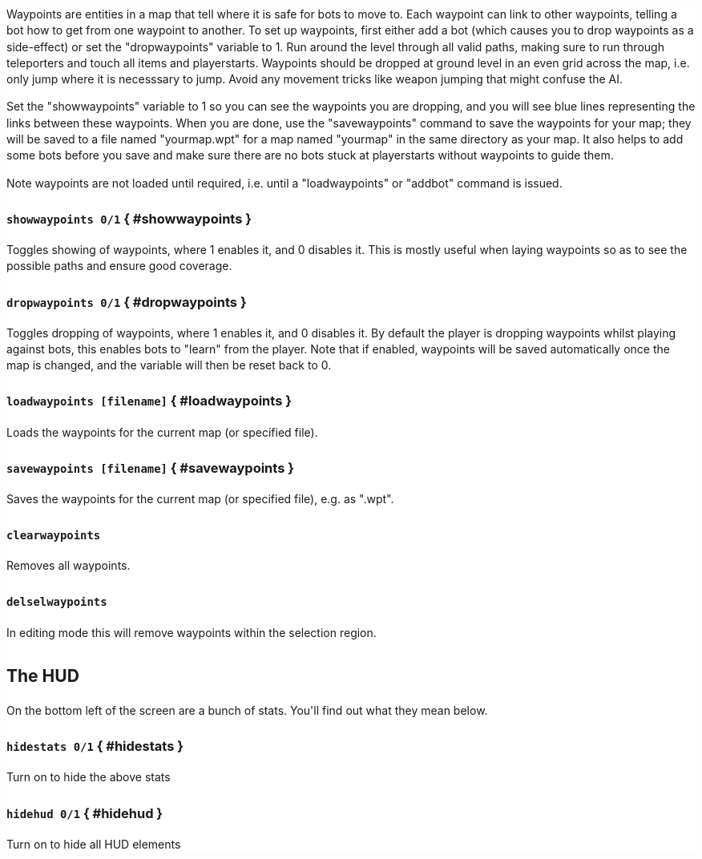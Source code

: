 Waypoints are entities in a map that tell where it is safe for bots to move to. Each waypoint can link to other waypoints, telling a bot how to get from one waypoint to another. To set up waypoints, first either add a bot (which causes you to drop waypoints as a side-effect) or set the "dropwaypoints" variable to 1. Run around the level through all valid paths, making sure to run through teleporters and touch all items and playerstarts. Waypoints should be dropped at ground level in an even grid across the map, i.e. only jump where it is necesssary to jump. Avoid any movement tricks like weapon jumping that might confuse the AI. 

Set the "showwaypoints" variable to 1 so you can see the waypoints you are dropping, and you will see blue lines representing the links between these waypoints. When you are done, use the "savewaypoints" command to save the waypoints for your map; they will be saved to a file named "yourmap.wpt" for a map named "yourmap" in the same directory as your map. It also helps to add some bots before you save and make sure there are no bots stuck at playerstarts without waypoints to guide them.

Note waypoints are not loaded until required, i.e. until a "loadwaypoints" or "addbot" command is issued.

### `showwaypoints 0/1` { #showwaypoints }

Toggles showing of waypoints, where 1 enables it, and 0 disables it. This is mostly useful when laying waypoints so as to see the possible paths and ensure good coverage. 

### `dropwaypoints 0/1` { #dropwaypoints }

Toggles dropping of waypoints, where 1 enables it, and 0 disables it.  By default the player is dropping waypoints whilst playing against bots, this enables bots to "learn" from the player. Note that if enabled, waypoints will be saved automatically once the map is changed, and the variable will then be reset back to 0.

### `loadwaypoints [filename]` { #loadwaypoints }

Loads the waypoints for the current map (or specified file).

### `savewaypoints [filename]` { #savewaypoints }

Saves the waypoints for the current map (or specified file), e.g. as "<mapname>.wpt".

### `clearwaypoints`

Removes all waypoints.

### `delselwaypoints`

In editing mode this will remove waypoints within the selection region.

## The HUD

On the bottom left of the screen are a bunch of stats. You'll find out what they mean below.

### `hidestats 0/1` { #hidestats }

Turn on to hide the above stats

### `hidehud 0/1` { #hidehud }

Turn on to hide all HUD elements
